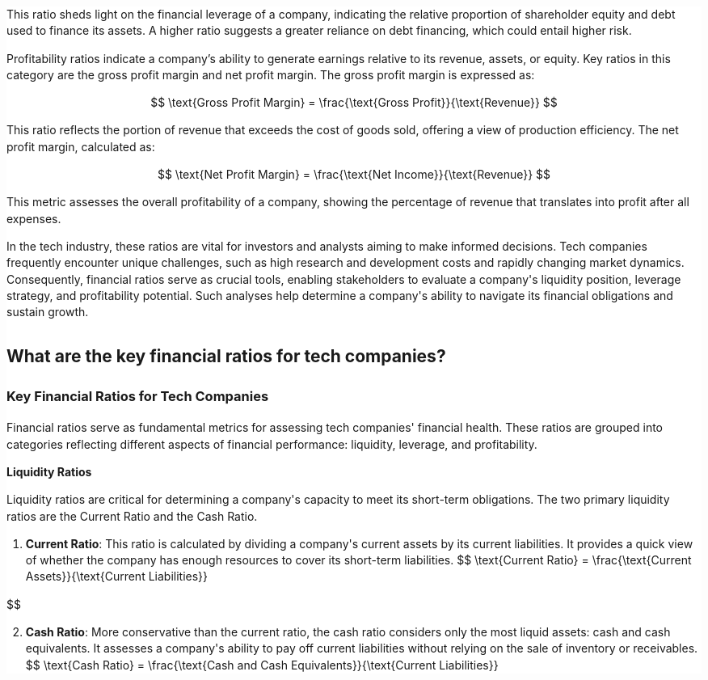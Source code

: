 This ratio sheds light on the financial leverage of a company, indicating the relative proportion of shareholder equity and debt used to finance its assets. A higher ratio suggests a greater reliance on debt financing, which could entail higher risk.

Profitability ratios indicate a company’s ability to generate earnings relative to its revenue, assets, or equity. Key ratios in this category are the gross profit margin and net profit margin. The gross profit margin is expressed as:

$$
\text{Gross Profit Margin} = \frac{\text{Gross Profit}}{\text{Revenue}}
$$

This ratio reflects the portion of revenue that exceeds the cost of goods sold, offering a view of production efficiency. The net profit margin, calculated as:

$$
\text{Net Profit Margin} = \frac{\text{Net Income}}{\text{Revenue}}
$$

This metric assesses the overall profitability of a company, showing the percentage of revenue that translates into profit after all expenses. 

In the tech industry, these ratios are vital for investors and analysts aiming to make informed decisions. Tech companies frequently encounter unique challenges, such as high research and development costs and rapidly changing market dynamics. Consequently, financial ratios serve as crucial tools, enabling stakeholders to evaluate a company's liquidity position, leverage strategy, and profitability potential. Such analyses help determine a company's ability to navigate its financial obligations and sustain growth.

## What are the key financial ratios for tech companies?

### Key Financial Ratios for Tech Companies

Financial ratios serve as fundamental metrics for assessing tech companies' financial health. These ratios are grouped into categories reflecting different aspects of financial performance: liquidity, leverage, and profitability.

**Liquidity Ratios**

Liquidity ratios are critical for determining a company's capacity to meet its short-term obligations. The two primary liquidity ratios are the Current Ratio and the Cash Ratio.

1. **Current Ratio**: This ratio is calculated by dividing a company's current assets by its current liabilities. It provides a quick view of whether the company has enough resources to cover its short-term liabilities.
$$
   \text{Current Ratio} = \frac{\text{Current Assets}}{\text{Current Liabilities}}

$$

2. **Cash Ratio**: More conservative than the current ratio, the cash ratio considers only the most liquid assets: cash and cash equivalents. It assesses a company's ability to pay off current liabilities without relying on the sale of inventory or receivables.
$$
   \text{Cash Ratio} = \frac{\text{Cash and Cash Equivalents}}{\text{Current Liabilities}}
